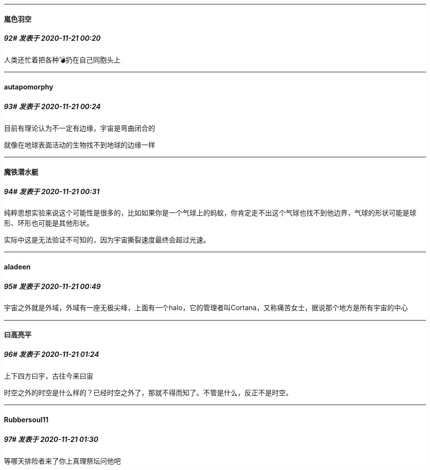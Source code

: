 
-----

####  嵐色羽空  
##### 92#       发表于 2020-11-21 00:20


人类还忙着把各种💣扔在自己同胞头上


-----

####  autapomorphy  
##### 93#       发表于 2020-11-21 00:24


目前有理论认为不一定有边缘，宇宙是弯曲闭合的

就像在地球表面活动的生物找不到地球的边缘一样


-----

####  魔铁潜水艇  
##### 94#       发表于 2020-11-21 00:31


纯粹思想实验来说这个可能性是很多的，比如如果你是一个气球上的蚂蚁，你肯定走不出这个气球也找不到他边界，气球的形状可能是球形、环形也可能是其他形状。

实际中这是无法验证不可知的，因为宇宙撕裂速度最终会超过光速。


-----

####  aladeen  
##### 95#       发表于 2020-11-21 00:49


宇宙之外就是外域，外域有一座无极尖峰，上面有一个halo，它的管理者叫Cortana，又称痛苦女士，据说那个地方是所有宇宙的中心


-----

####  曰高亮平  
##### 96#       发表于 2020-11-21 01:24


上下四方曰宇，古往今来曰宙


时空之外的时空是什么样的？已经时空之外了，那就不得而知了。不管是什么，反正不是时空。


-----

####  Rubbersoul11  
##### 97#       发表于 2020-11-21 01:30


等哪天排险者来了你上真理祭坛问他吧
